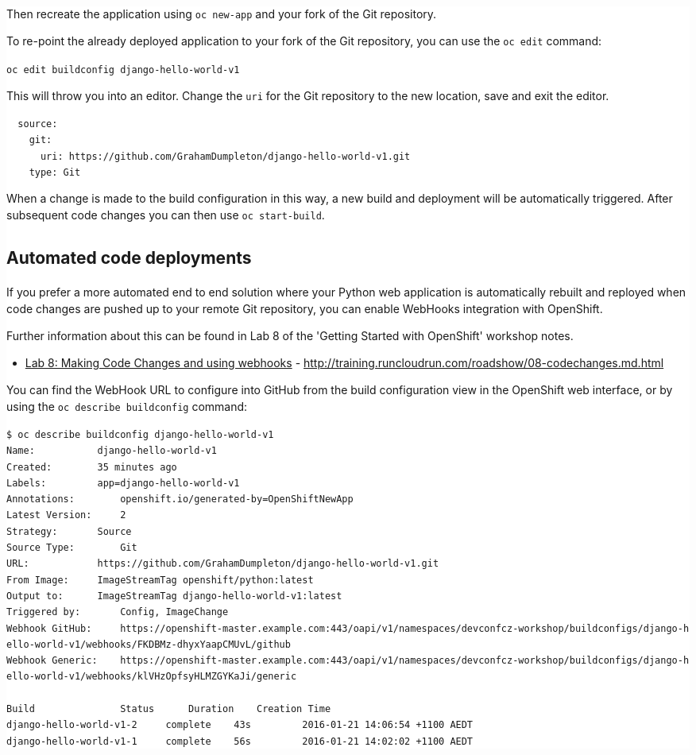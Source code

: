 Then recreate the application using ``oc new-app`` and your fork of the Git repository.

To re-point the already deployed application to your fork of the Git repository, you can use the ``oc edit`` command:

```
oc edit buildconfig django-hello-world-v1
```

This will throw you into an editor. Change the ``uri`` for the Git repository to the new location, save and exit the editor.

```
  source:
    git:
      uri: https://github.com/GrahamDumpleton/django-hello-world-v1.git
    type: Git
```

When a change is made to the build configuration in this way, a new build and deployment will be automatically triggered. After subsequent code changes you can then use ``oc start-build``.

## Automated code deployments

If you prefer a more automated end to end solution where your Python web application is automatically rebuilt and reployed when code changes are pushed up to your remote Git repository, you can enable WebHooks integration with OpenShift.

Further information about this can be found in Lab 8 of the 'Getting Started with OpenShift' workshop notes.

* [Lab 8: Making Code Changes and using webhooks](http://training.runcloudrun.com/roadshow/08-codechanges.md.html) - http://training.runcloudrun.com/roadshow/08-codechanges.md.html

You can find the WebHook URL to configure into GitHub from the build configuration view in the OpenShift web interface, or by using the ``oc describe buildconfig`` command:

```
$ oc describe buildconfig django-hello-world-v1
Name:			django-hello-world-v1
Created:		35 minutes ago
Labels:			app=django-hello-world-v1
Annotations:		openshift.io/generated-by=OpenShiftNewApp
Latest Version:		2
Strategy:		Source
Source Type:		Git
URL:			https://github.com/GrahamDumpleton/django-hello-world-v1.git
From Image:		ImageStreamTag openshift/python:latest
Output to:		ImageStreamTag django-hello-world-v1:latest
Triggered by:		Config, ImageChange
Webhook GitHub:		https://openshift-master.example.com:443/oapi/v1/namespaces/devconfcz-workshop/buildconfigs/django-hello-world-v1/webhooks/FKDBMz-dhyxYaapCMUvL/github
Webhook Generic:	https://openshift-master.example.com:443/oapi/v1/namespaces/devconfcz-workshop/buildconfigs/django-hello-world-v1/webhooks/klVHzOpfsyHLMZGYKaJi/generic

Build				Status		Duration	Creation Time
django-hello-world-v1-2 	complete 	43s 		2016-01-21 14:06:54 +1100 AEDT
django-hello-world-v1-1 	complete 	56s 		2016-01-21 14:02:02 +1100 AEDT
```
